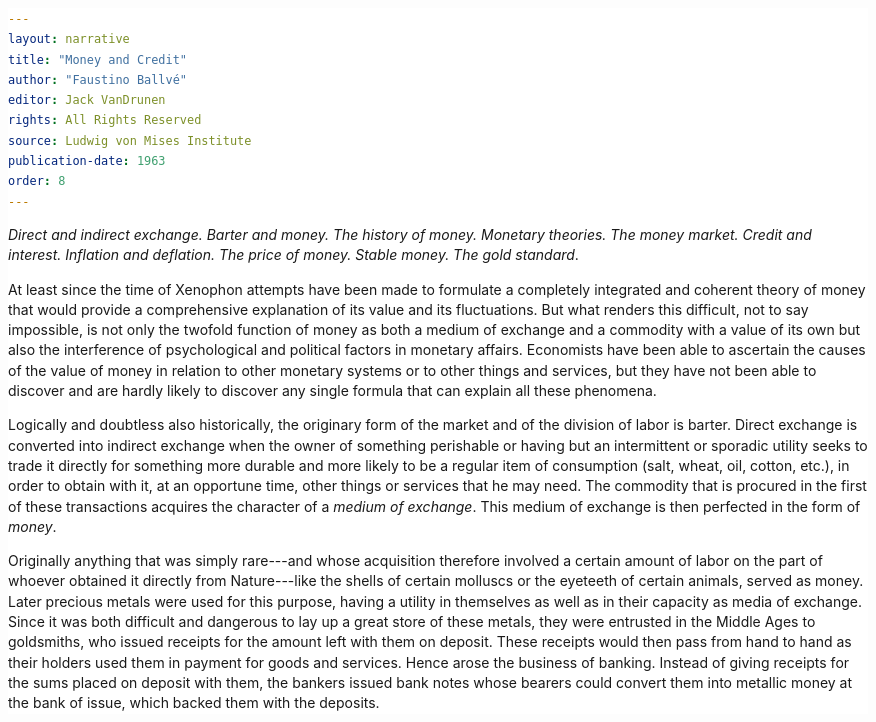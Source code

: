 ```yaml
---
layout: narrative
title: "Money and Credit"
author: "Faustino Ballvé"
editor: Jack VanDrunen
rights: All Rights Reserved
source: Ludwig von Mises Institute
publication-date: 1963
order: 8
---
```


*Direct and indirect exchange. Barter and money. The history of money.
Monetary theories. The money market. Credit and interest. Inflation and
deflation. The price of money. Stable money. The gold standard*.

At least since the time of Xenophon attempts have been made to formulate
a completely integrated and coherent theory of money that would provide
a comprehensive explanation of its value and its fluctuations. But what
renders this difficult, not to say impossible, is not only the twofold
function of money as both a medium of exchange and a commodity with a
value of its own but also the interference of psychological and
political factors in monetary affairs. Economists have been able to
ascertain the causes of the value of money in relation to other monetary
systems or to other things and services, but they have not been able to
discover and are hardly likely to discover any single formula that can
explain all these phenomena.

Logically and doubtless also historically, the originary form of the
market and of the division of labor is barter. Direct exchange is
converted into indirect exchange when the owner of something perishable
or having but an intermittent or sporadic utility seeks to trade it
directly for something more durable and more likely to be a regular item
of consumption (salt, wheat, oil, cotton, etc.), in order to obtain with
it, at an opportune time, other things or services that he may need. The
commodity that is procured in the first of
these transactions acquires the character of a *medium of exchange*.
This medium of exchange is then perfected in the form of *money*.

Originally anything that was simply rare---and whose acquisition
therefore involved a certain amount of labor on the part of whoever
obtained it directly from Nature---like the shells of certain molluscs
or the eyeteeth of certain animals, served as money. Later precious
metals were used for this purpose, having a utility in themselves as
well as in their capacity as media of exchange. Since it was both
difficult and dangerous to lay up a great store of these metals, they
were entrusted in the Middle Ages to goldsmiths, who issued receipts for
the amount left with them on deposit. These receipts would then pass
from hand to hand as their holders used them in payment for goods and
services. Hence arose the business of banking. Instead of giving
receipts for the sums placed on deposit with them, the bankers issued
bank notes whose bearers could convert them into metallic money at the
bank of issue, which backed them with the deposits.
